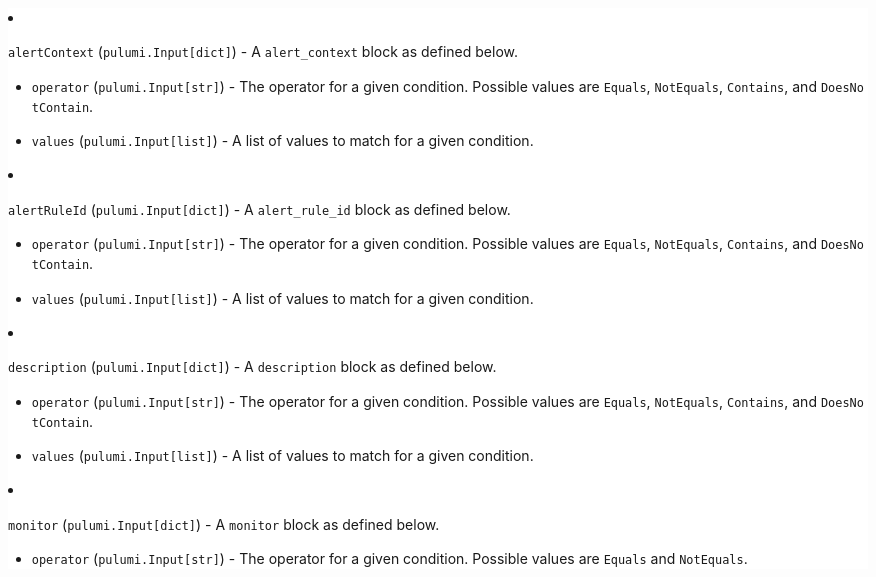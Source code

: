 <li><p><code class="docutils literal notranslate"><span class="pre">alertContext</span></code> (<code class="docutils literal notranslate"><span class="pre">pulumi.Input[dict]</span></code>) - A <code class="docutils literal notranslate"><span class="pre">alert_context</span></code> block as defined below.</p>
<ul>
<li><p><code class="docutils literal notranslate"><span class="pre">operator</span></code> (<code class="docutils literal notranslate"><span class="pre">pulumi.Input[str]</span></code>) - The operator for a given condition. Possible values are <code class="docutils literal notranslate"><span class="pre">Equals</span></code>, <code class="docutils literal notranslate"><span class="pre">NotEquals</span></code>, <code class="docutils literal notranslate"><span class="pre">Contains</span></code>, and <code class="docutils literal notranslate"><span class="pre">DoesNotContain</span></code>.</p></li>
<li><p><code class="docutils literal notranslate"><span class="pre">values</span></code> (<code class="docutils literal notranslate"><span class="pre">pulumi.Input[list]</span></code>) - A list of values to match for a given condition.</p></li>
</ul>
</li>
<li><p><code class="docutils literal notranslate"><span class="pre">alertRuleId</span></code> (<code class="docutils literal notranslate"><span class="pre">pulumi.Input[dict]</span></code>) - A <code class="docutils literal notranslate"><span class="pre">alert_rule_id</span></code> block as defined below.</p>
<ul>
<li><p><code class="docutils literal notranslate"><span class="pre">operator</span></code> (<code class="docutils literal notranslate"><span class="pre">pulumi.Input[str]</span></code>) - The operator for a given condition. Possible values are <code class="docutils literal notranslate"><span class="pre">Equals</span></code>, <code class="docutils literal notranslate"><span class="pre">NotEquals</span></code>, <code class="docutils literal notranslate"><span class="pre">Contains</span></code>, and <code class="docutils literal notranslate"><span class="pre">DoesNotContain</span></code>.</p></li>
<li><p><code class="docutils literal notranslate"><span class="pre">values</span></code> (<code class="docutils literal notranslate"><span class="pre">pulumi.Input[list]</span></code>) - A list of values to match for a given condition.</p></li>
</ul>
</li>
<li><p><code class="docutils literal notranslate"><span class="pre">description</span></code> (<code class="docutils literal notranslate"><span class="pre">pulumi.Input[dict]</span></code>) - A <code class="docutils literal notranslate"><span class="pre">description</span></code> block as defined below.</p>
<ul>
<li><p><code class="docutils literal notranslate"><span class="pre">operator</span></code> (<code class="docutils literal notranslate"><span class="pre">pulumi.Input[str]</span></code>) - The operator for a given condition. Possible values are <code class="docutils literal notranslate"><span class="pre">Equals</span></code>, <code class="docutils literal notranslate"><span class="pre">NotEquals</span></code>, <code class="docutils literal notranslate"><span class="pre">Contains</span></code>, and <code class="docutils literal notranslate"><span class="pre">DoesNotContain</span></code>.</p></li>
<li><p><code class="docutils literal notranslate"><span class="pre">values</span></code> (<code class="docutils literal notranslate"><span class="pre">pulumi.Input[list]</span></code>) - A list of values to match for a given condition.</p></li>
</ul>
</li>
<li><p><code class="docutils literal notranslate"><span class="pre">monitor</span></code> (<code class="docutils literal notranslate"><span class="pre">pulumi.Input[dict]</span></code>) - A <code class="docutils literal notranslate"><span class="pre">monitor</span></code> block as defined below.</p>
<ul>
<li><p><code class="docutils literal notranslate"><span class="pre">operator</span></code> (<code class="docutils literal notranslate"><span class="pre">pulumi.Input[str]</span></code>) - The operator for a given condition. Possible values are <code class="docutils literal notranslate"><span class="pre">Equals</span></code> and <code class="docutils literal notranslate"><span class="pre">NotEquals</span></code>.</p></li>